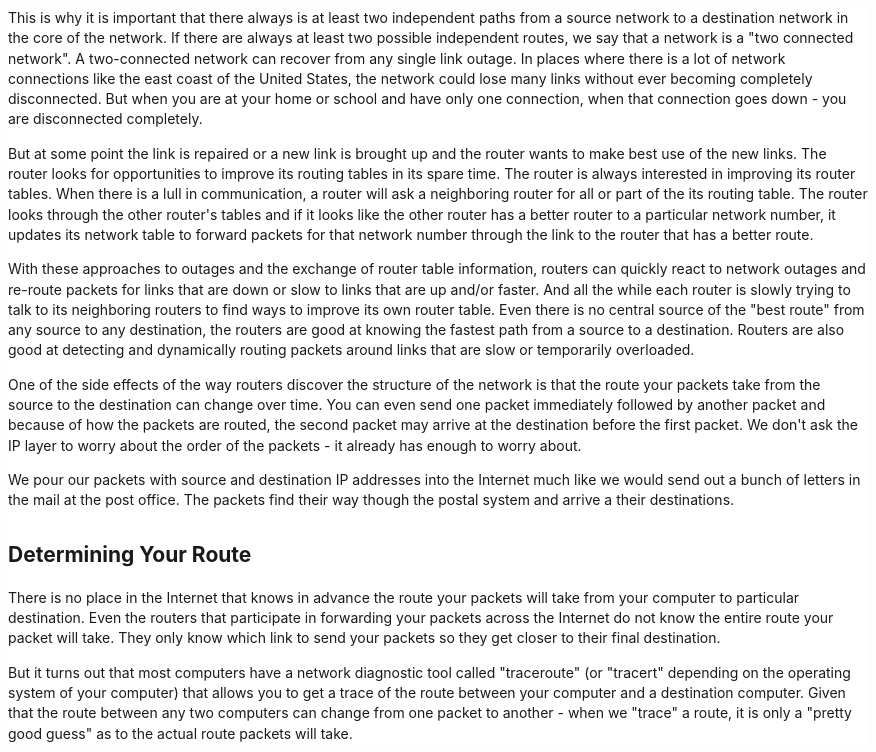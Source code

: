 This is why it is important that there always is at least two independent paths
from a source network to a destination network in the core of the network.  If
there are always at least two possible independent routes, we say that a
network is a "two connected network".  A two-connected network can recover from
any single link outage.  In places where there is a lot of network connections
like the east coast of the United States, the network could lose many links
without ever becoming completely disconnected.  But when you are at your home
or school and have only one connection, when that connection goes down - you
are disconnected completely.

But at some point the link is repaired or a new link is brought up and the
router wants to make best use of the new links.  The router looks for
opportunities to improve its routing tables in its spare time.   The router is
always interested in improving its router tables.  When there is a lull in
communication, a router will ask a neighboring router for all or part of the
its routing table.   The router looks through the other router's
tables and if it looks like the other router has a better router to a
particular network number, it updates its network table to forward packets for
that network number through the link to the router that has a better route.

With these approaches to outages and the exchange of router table information,
routers can quickly react to network outages and re-route packets for links
that are down or slow to links that are up and/or faster.   And all the
while each router is slowly trying to talk to its neighboring routers to find
ways to improve its own router table.   Even there is no central source of the
"best route" from any source to any destination, the routers are good at
knowing the fastest path from a source to a destination.    Routers are also
good at detecting and dynamically routing packets around links that are
slow or temporarily overloaded.

One of the side effects of the way routers discover the structure of the
network is that the route your packets take from the source to the destination
can change over time.   You can even send one packet immediately followed by
another packet and because of how the packets are routed, the second packet may
arrive at the destination before the first packet.   We don't ask the IP layer
to worry about the order of the packets - it already has enough to worry about.

We pour our packets with source and destination IP addresses into the Internet
much like we would send out a bunch of letters in the mail at the post office.
The packets find their way though the postal system and arrive a their
destinations.

Determining Your Route
----------------------

There is no place in the Internet that knows in advance the route your packets
will take from your computer to  particular destination.  Even the routers that
participate in forwarding your packets across the Internet do not know the
entire route your packet will take.  They only know which link to send your
packets so they get closer to their final destination.

But it turns out that most computers have a network diagnostic tool called
"traceroute" (or "tracert" depending on the operating system of your computer)
that allows you to get a trace of the route between your computer and a
destination computer.   Given that the route between any two computers can
change from one packet to another - when we "trace" a route, it is only a
"pretty good guess" as to the actual route packets will take.
